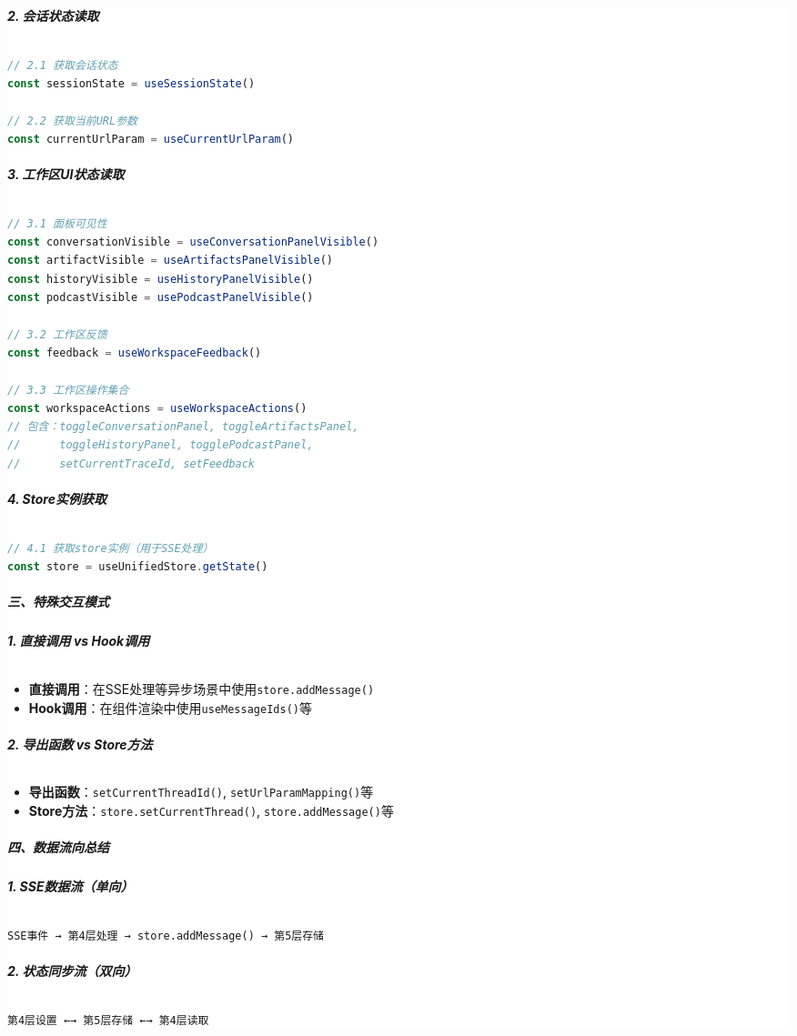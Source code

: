 ###### **2. 会话状态读取**
```typescript
// 2.1 获取会话状态
const sessionState = useSessionState()

// 2.2 获取当前URL参数
const currentUrlParam = useCurrentUrlParam()
```

###### **3. 工作区UI状态读取**
```typescript
// 3.1 面板可见性
const conversationVisible = useConversationPanelVisible()
const artifactVisible = useArtifactsPanelVisible()
const historyVisible = useHistoryPanelVisible()
const podcastVisible = usePodcastPanelVisible()

// 3.2 工作区反馈
const feedback = useWorkspaceFeedback()

// 3.3 工作区操作集合
const workspaceActions = useWorkspaceActions()
// 包含：toggleConversationPanel, toggleArtifactsPanel, 
//      toggleHistoryPanel, togglePodcastPanel,
//      setCurrentTraceId, setFeedback
```

###### **4. Store实例获取**
```typescript
// 4.1 获取store实例（用于SSE处理）
const store = useUnifiedStore.getState()
```

##### **三、特殊交互模式**

###### **1. 直接调用 vs Hook调用**
- **直接调用**：在SSE处理等异步场景中使用`store.addMessage()`
- **Hook调用**：在组件渲染中使用`useMessageIds()`等

###### **2. 导出函数 vs Store方法**
- **导出函数**：`setCurrentThreadId()`, `setUrlParamMapping()`等
- **Store方法**：`store.setCurrentThread()`, `store.addMessage()`等

##### **四、数据流向总结**

###### **1. SSE数据流（单向）**
```
SSE事件 → 第4层处理 → store.addMessage() → 第5层存储
```

###### **2. 状态同步流（双向）**
```
第4层设置 ←→ 第5层存储 ←→ 第4层读取
```
